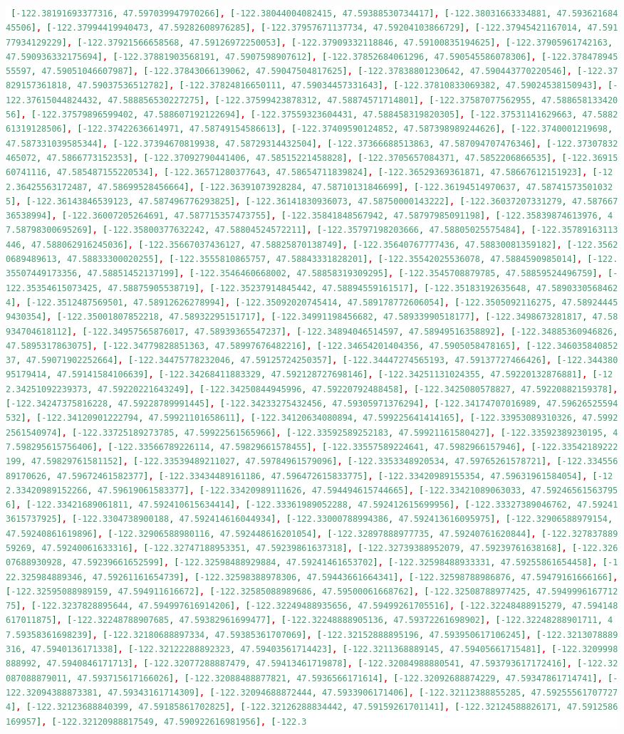 ```geojson
 [-122.38191693377316, 47.597039947970266], [-122.38044004082415, 47.59388530734417], [-122.38031663334881, 47.59362168445506], [-122.37994419940473, 47.59282608976285], [-122.37957671137734, 47.59204103866729], [-122.37945421167014, 47.59177934129229], [-122.37921566658568, 47.59126972250053], [-122.37909332118846, 47.59100835194625], [-122.37905961742163, 47.590936332175694], [-122.37881903568191, 47.5907598907612], [-122.37852684061296, 47.590545586078306], [-122.37847894555597, 47.59051046607987], [-122.37843066139062, 47.59047504817625], [-122.37838801230642, 47.590443770220546], [-122.37829157361818, 47.59037536512782], [-122.37824816650111, 47.59034457331643], [-122.37810833069382, 47.59024538150943], [-122.37615044824432, 47.588856530227275], [-122.37599423878312, 47.58874571714801], [-122.37587077562955, 47.58865813342056], [-122.37579896599402, 47.588607192122694], [-122.37559323604431, 47.588458319820305], [-122.37531141629663, 47.588261319128506], [-122.37422636614971, 47.58749154586613], [-122.37409590124852, 47.587398989244626], [-122.3740001219698, 47.587331039585344], [-122.37394670819938, 47.58729314432504], [-122.37366688513863, 47.587094707476346], [-122.37307832465072, 47.5866773152353], [-122.37092790441406, 47.58515221458828], [-122.3705657084371, 47.5852206866535], [-122.3691560741116, 47.585487155220534], [-122.36571280377643, 47.58654711839824], [-122.36529369361871, 47.58667612151923], [-122.36425563172487, 47.58699528456664], [-122.36391073928284, 47.58710131846699], [-122.36194514970637, 47.587415735010325], [-122.36143846539123, 47.587496776293825], [-122.36141830936073, 47.58750000143222], [-122.36037207331279, 47.58766736538994], [-122.36007205264691, 47.587715357473755], [-122.35841848567942, 47.58797985091198], [-122.35839874613976, 47.58798300695269], [-122.35800377632242, 47.58804524572211], [-122.35797198203666, 47.58805025575484], [-122.35789163113446, 47.588062916245036], [-122.35667037436127, 47.58825870138749], [-122.35640767777436, 47.58830081359182], [-122.35620689489613, 47.58833300020255], [-122.3555810865757, 47.58843331828201], [-122.35542025536078, 47.5884590985014], [-122.35507449173356, 47.58851452137199], [-122.3546460668002, 47.58858319309295], [-122.3545708879785, 47.58859524496759], [-122.35354615073425, 47.58875905538719], [-122.35237914845442, 47.58894559161517], [-122.35183192635648, 47.58903305684624], [-122.3512487569501, 47.58912626278994], [-122.35092020745414, 47.589178772606054], [-122.3505092116275, 47.589244459430354], [-122.35001807852218, 47.58932295151717], [-122.34991198456682, 47.58933990518177], [-122.3498673281817, 47.58934704618112], [-122.34957565876017, 47.58939365547237], [-122.34894046514597, 47.58949516358892], [-122.34885360946826, 47.5895317863075], [-122.34779828851363, 47.58997676482216], [-122.34654201404356, 47.5905058478165], [-122.34603584085237, 47.59071902252664], [-122.34475778232046, 47.59125724250357], [-122.34447274565193, 47.59137727466426], [-122.34438095179414, 47.59141584106639], [-122.34268411883329, 47.592128727698146], [-122.34251131024355, 47.59220132876881], [-122.34251092239373, 47.59220221643249], [-122.34250844945996, 47.59220792488458], [-122.3425080578827, 47.59220882159378], [-122.34247375816228, 47.59228789991445], [-122.34233275432456, 47.59305971376294], [-122.34174707016989, 47.59626525594532], [-122.34120901222794, 47.59921101658611], [-122.34120634080894, 47.599225641414165], [-122.33953089310326, 47.59922561540974], [-122.33725189273785, 47.59922561565966], [-122.33592589252183, 47.59921161580427], [-122.33592389230195, 47.598295615756406], [-122.33566789226114, 47.59829661578455], [-122.33557589224641, 47.5982966157946], [-122.33542189222199, 47.59829761581152], [-122.33539489211027, 47.59784961579096], [-122.3353348920534, 47.59765261578721], [-122.33455689170626, 47.59672461582377], [-122.33434489161186, 47.596472615833775], [-122.33420989155354, 47.59631961584054], [-122.33420989152266, 47.59619061583377], [-122.33420989111626, 47.594494615744665], [-122.33421089063033, 47.592465615637956], [-122.33421689061811, 47.592410615634414], [-122.33361989052288, 47.592412615699956], [-122.33327389046762, 47.592413615737925], [-122.3304738900188, 47.592414616044934], [-122.33000788994386, 47.592413616095975], [-122.32906588979154, 47.59240861619896], [-122.32906588980116, 47.592448616201054], [-122.32897888977735, 47.59240761620844], [-122.32783788959269, 47.59240061633316], [-122.32747188953351, 47.59239861637318], [-122.32739388952079, 47.59239761638168], [-122.32607688930928, 47.59239661652599], [-122.32598488929884, 47.59241461653702], [-122.32598488933331, 47.59255861654458], [-122.325984889346, 47.59261161654739], [-122.32598388978306, 47.59443661664341], [-122.32598788986876, 47.59479161666166], [-122.32595088989159, 47.594911616672], [-122.32585088989686, 47.59500061668762], [-122.32508788977425, 47.594999616771275], [-122.3237828895644, 47.594997616914206], [-122.32249488935656, 47.59499261705516], [-122.32248488915279, 47.594148617011875], [-122.32248788907685, 47.59382961699477], [-122.32248888905136, 47.59372261698902], [-122.32248288901711, 47.59358361698239], [-122.32180688897334, 47.59385361707069], [-122.32152888895196, 47.593950617106245], [-122.3213078889316, 47.5940136171338], [-122.32122288892323, 47.59403561714423], [-122.3211368889145, 47.59405661715481], [-122.3209998888992, 47.5940846171713], [-122.32077288887479, 47.59413461719878], [-122.32084988880541, 47.593793617172416], [-122.32087088879011, 47.593715617166026], [-122.32088488877821, 47.5936566171614], [-122.32092688874229, 47.59347861714741], [-122.32094388873381, 47.59343161714309], [-122.32094688872444, 47.5933906171406], [-122.32112388855285, 47.592555617077274], [-122.32123688840399, 47.59185861702825], [-122.32126288834442, 47.59159261701141], [-122.32124588826171, 47.5912586169957], [-122.32120988817549, 47.590922616981956], [-122.3
```